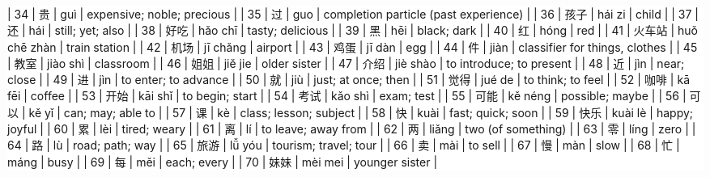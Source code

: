 | 34 | 贵 | guì | expensive; noble; precious |
| 35 | 过 | guo | completion particle (past experience) |
| 36 | 孩子 | hái zi | child |
| 37 | 还 | hái | still; yet; also |
| 38 | 好吃 | hǎo chī | tasty; delicious |
| 39 | 黑 | hēi | black; dark |
| 40 | 红 | hóng | red |
| 41 | 火车站 | huǒ chē zhàn | train station |
| 42 | 机场 | jī chǎng | airport |
| 43 | 鸡蛋 | jī dàn | egg |
| 44 | 件 | jiàn | classifier for things, clothes |
| 45 | 教室 | jiào shì | classroom |
| 46 | 姐姐 | jiě jie | older sister |
| 47 | 介绍 | jiè shào | to introduce; to present |
| 48 | 近 | jìn | near; close |
| 49 | 进 | jìn | to enter; to advance |
| 50 | 就 | jiù | just; at once; then |
| 51 | 觉得 | jué de | to think; to feel |
| 52 | 咖啡 | kā fēi | coffee |
| 53 | 开始 | kāi shǐ | to begin; start |
| 54 | 考试 | kǎo shì | exam; test |
| 55 | 可能 | kě néng | possible; maybe |
| 56 | 可以 | kě yǐ | can; may; able to |
| 57 | 课 | kè | class; lesson; subject |
| 58 | 快 | kuài | fast; quick; soon |
| 59 | 快乐 | kuài lè | happy; joyful |
| 60 | 累 | lèi | tired; weary |
| 61 | 离 | lí | to leave; away from |
| 62 | 两 | liǎng | two (of something) |
| 63 | 零 | líng | zero |
| 64 | 路 | lù | road; path; way |
| 65 | 旅游 | lǚ yóu | tourism; travel; tour |
| 66 | 卖 | mài | to sell |
| 67 | 慢 | màn | slow |
| 68 | 忙 | máng | busy |
| 69 | 每 | měi | each; every |
| 70 | 妹妹 | mèi mei | younger sister |